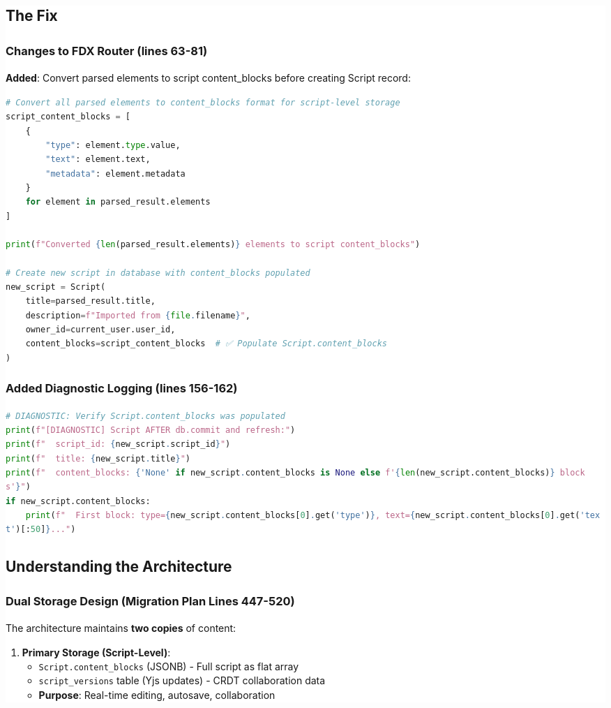 ## The Fix

### Changes to FDX Router (lines 63-81)

**Added**: Convert parsed elements to script content_blocks before creating Script record:

```python
# Convert all parsed elements to content_blocks format for script-level storage
script_content_blocks = [
    {
        "type": element.type.value,
        "text": element.text,
        "metadata": element.metadata
    }
    for element in parsed_result.elements
]

print(f"Converted {len(parsed_result.elements)} elements to script content_blocks")

# Create new script in database with content_blocks populated
new_script = Script(
    title=parsed_result.title,
    description=f"Imported from {file.filename}",
    owner_id=current_user.user_id,
    content_blocks=script_content_blocks  # ✅ Populate Script.content_blocks
)
```

### Added Diagnostic Logging (lines 156-162)

```python
# DIAGNOSTIC: Verify Script.content_blocks was populated
print(f"[DIAGNOSTIC] Script AFTER db.commit and refresh:")
print(f"  script_id: {new_script.script_id}")
print(f"  title: {new_script.title}")
print(f"  content_blocks: {'None' if new_script.content_blocks is None else f'{len(new_script.content_blocks)} blocks'}")
if new_script.content_blocks:
    print(f"  First block: type={new_script.content_blocks[0].get('type')}, text={new_script.content_blocks[0].get('text')[:50]}...")
```

## Understanding the Architecture

### Dual Storage Design (Migration Plan Lines 447-520)

The architecture maintains **two copies** of content:

1. **Primary Storage (Script-Level)**:
   - `Script.content_blocks` (JSONB) - Full script as flat array
   - `script_versions` table (Yjs updates) - CRDT collaboration data
   - **Purpose**: Real-time editing, autosave, collaboration
